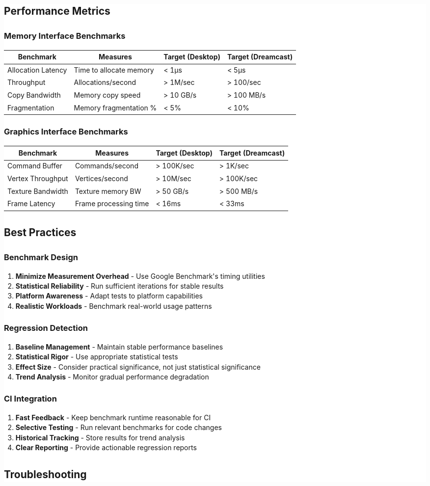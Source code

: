 ## Performance Metrics

### Memory Interface Benchmarks

| Benchmark | Measures | Target (Desktop) | Target (Dreamcast) |
|-----------|----------|------------------|-------------------|
| Allocation Latency | Time to allocate memory | < 1μs | < 5μs |
| Throughput | Allocations/second | > 1M/sec | > 100/sec |
| Copy Bandwidth | Memory copy speed | > 10 GB/s | > 100 MB/s |
| Fragmentation | Memory fragmentation % | < 5% | < 10% |

### Graphics Interface Benchmarks

| Benchmark | Measures | Target (Desktop) | Target (Dreamcast) |
|-----------|----------|------------------|-------------------|
| Command Buffer | Commands/second | > 100K/sec | > 1K/sec |
| Vertex Throughput | Vertices/second | > 10M/sec | > 100K/sec |
| Texture Bandwidth | Texture memory BW | > 50 GB/s | > 500 MB/s |
| Frame Latency | Frame processing time | < 16ms | < 33ms |

## Best Practices

### Benchmark Design

1. **Minimize Measurement Overhead** - Use Google Benchmark's timing utilities
2. **Statistical Reliability** - Run sufficient iterations for stable results
3. **Platform Awareness** - Adapt tests to platform capabilities
4. **Realistic Workloads** - Benchmark real-world usage patterns

### Regression Detection

1. **Baseline Management** - Maintain stable performance baselines
2. **Statistical Rigor** - Use appropriate statistical tests
3. **Effect Size** - Consider practical significance, not just statistical significance
4. **Trend Analysis** - Monitor gradual performance degradation

### CI Integration

1. **Fast Feedback** - Keep benchmark runtime reasonable for CI
2. **Selective Testing** - Run relevant benchmarks for code changes
3. **Historical Tracking** - Store results for trend analysis
4. **Clear Reporting** - Provide actionable regression reports

## Troubleshooting
